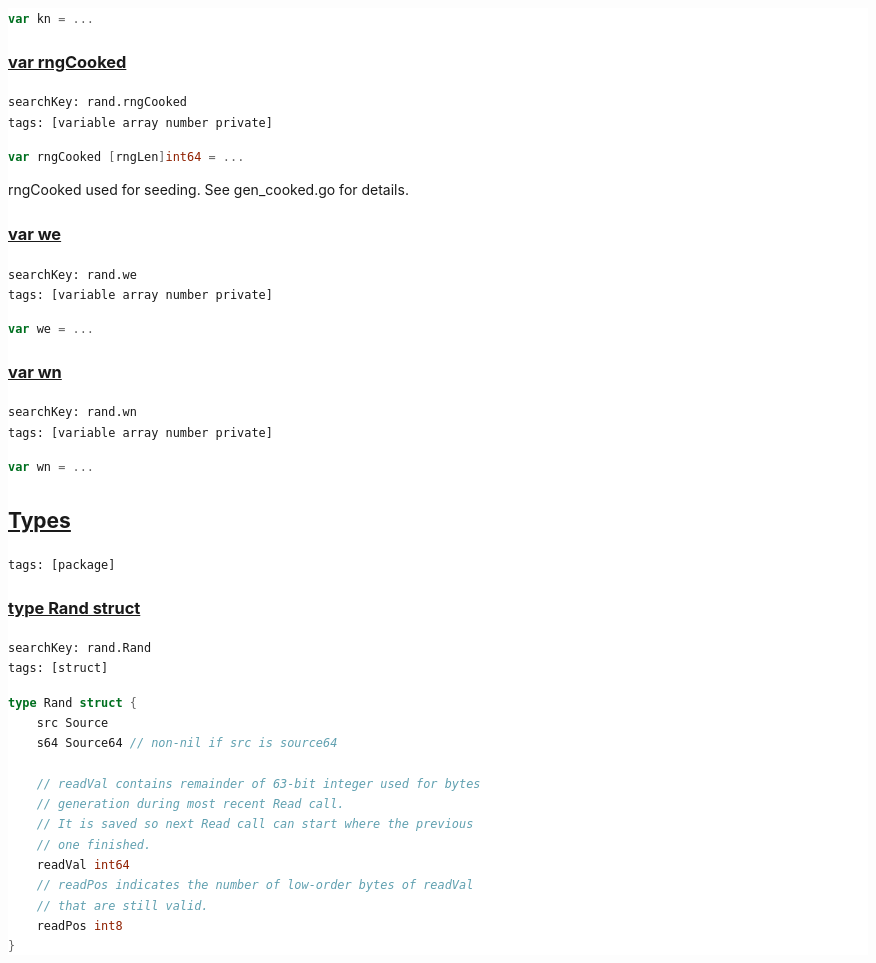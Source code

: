 ```Go
var kn = ...
```

### <a id="rngCooked" href="#rngCooked">var rngCooked</a>

```
searchKey: rand.rngCooked
tags: [variable array number private]
```

```Go
var rngCooked [rngLen]int64 = ...
```

rngCooked used for seeding. See gen_cooked.go for details. 

### <a id="we" href="#we">var we</a>

```
searchKey: rand.we
tags: [variable array number private]
```

```Go
var we = ...
```

### <a id="wn" href="#wn">var wn</a>

```
searchKey: rand.wn
tags: [variable array number private]
```

```Go
var wn = ...
```

## <a id="type" href="#type">Types</a>

```
tags: [package]
```

### <a id="Rand" href="#Rand">type Rand struct</a>

```
searchKey: rand.Rand
tags: [struct]
```

```Go
type Rand struct {
	src Source
	s64 Source64 // non-nil if src is source64

	// readVal contains remainder of 63-bit integer used for bytes
	// generation during most recent Read call.
	// It is saved so next Read call can start where the previous
	// one finished.
	readVal int64
	// readPos indicates the number of low-order bytes of readVal
	// that are still valid.
	readPos int8
}
```

